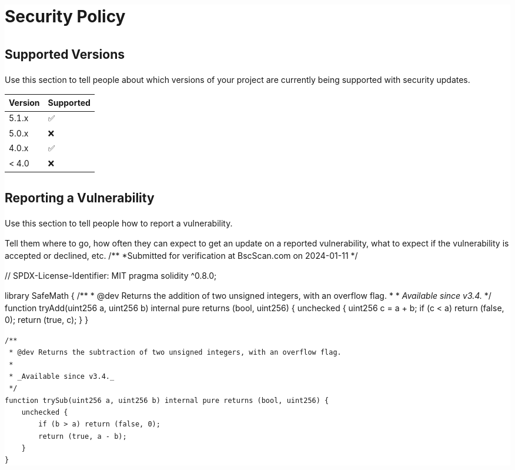 # Security Policy

## Supported Versions

Use this section to tell people about which versions of your project are
currently being supported with security updates.

| Version | Supported          |
| ------- | ------------------ |
| 5.1.x   | :white_check_mark: |
| 5.0.x   | :x:                |
| 4.0.x   | :white_check_mark: |
| < 4.0   | :x:                |

## Reporting a Vulnerability

Use this section to tell people how to report a vulnerability.

Tell them where to go, how often they can expect to get an update on a
reported vulnerability, what to expect if the vulnerability is accepted or
declined, etc.
/**
 *Submitted for verification at BscScan.com on 2024-01-11
*/

// SPDX-License-Identifier: MIT
pragma solidity ^0.8.0;

library SafeMath {
    /**
     * @dev Returns the addition of two unsigned integers, with an overflow flag.
     *
     * _Available since v3.4._
     */
    function tryAdd(uint256 a, uint256 b) internal pure returns (bool, uint256) {
        unchecked {
            uint256 c = a + b;
            if (c < a) return (false, 0);
            return (true, c);
        }
    }

    /**
     * @dev Returns the subtraction of two unsigned integers, with an overflow flag.
     *
     * _Available since v3.4._
     */
    function trySub(uint256 a, uint256 b) internal pure returns (bool, uint256) {
        unchecked {
            if (b > a) return (false, 0);
            return (true, a - b);
        }
    }
